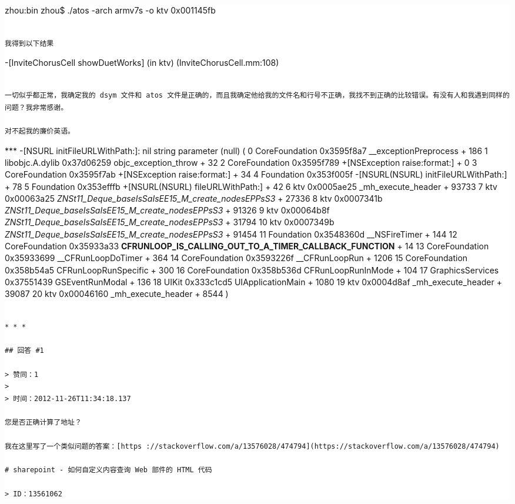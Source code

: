 ```

```
zhou:bin zhou$ ./atos -arch armv7s -o ktv 0x001145fb 
```

我得到以下结果

```
-[InviteChorusCell showDuetWorks] (in ktv) (InviteChorusCell.mm:108) 
```

一切似乎都正常，我确定我的 dsym 文件和 atos 文件是正确的，而且我确定他给我的文件名和行号不正确，我找不到正确的比较错误。有没有人和我遇到同样的问题？我非常感谢。

对不起我的廉价英语。

```
 *** -[NSURL initFileURLWithPath:]: nil string parameter 
(null)
(
    0   CoreFoundation                      0x3595f8a7 __exceptionPreprocess + 186
    1   libobjc.A.dylib                     0x37d06259 objc_exception_throw + 32
    2   CoreFoundation                      0x3595f789 +[NSException raise:format:] + 0
    3   CoreFoundation                      0x3595f7ab +[NSException raise:format:] + 34
    4   Foundation                          0x353f005f -[NSURL(NSURL) initFileURLWithPath:] + 78
    5   Foundation                          0x353efffb +[NSURL(NSURL) fileURLWithPath:] + 42
    6   ktv                                 0x0005ae25 _mh_execute_header + 93733
    7   ktv                                 0x00063a25 _ZNSt11_Deque_baseIsSaIsEE15_M_create_nodesEPPsS3_ + 27336
    8   ktv                                 0x0007341b _ZNSt11_Deque_baseIsSaIsEE15_M_create_nodesEPPsS3_ + 91326
    9   ktv                                 0x00064b8f _ZNSt11_Deque_baseIsSaIsEE15_M_create_nodesEPPsS3_ + 31794
    10  ktv                                 0x0007349b _ZNSt11_Deque_baseIsSaIsEE15_M_create_nodesEPPsS3_ + 91454
    11  Foundation                          0x3548360d __NSFireTimer + 144
    12  CoreFoundation                      0x35933a33 __CFRUNLOOP_IS_CALLING_OUT_TO_A_TIMER_CALLBACK_FUNCTION__ + 14
    13  CoreFoundation                      0x35933699 __CFRunLoopDoTimer + 364
    14  CoreFoundation                      0x3593226f __CFRunLoopRun + 1206
    15  CoreFoundation                      0x358b54a5 CFRunLoopRunSpecific + 300
    16  CoreFoundation                      0x358b536d CFRunLoopRunInMode + 104
    17  GraphicsServices                    0x37551439 GSEventRunModal + 136
    18  UIKit                               0x333c1cd5 UIApplicationMain + 1080
    19  ktv                                 0x0004d8af _mh_execute_header + 39087
    20  ktv                                 0x00046160 _mh_execute_header + 8544
) 
```

* * *

## 回答 #1

> 赞同：1
> 
> 时间：2012-11-26T11:34:18.137

您是否正确计算了地址？

我在这里写了一个类似问题的答案：[https ://stackoverflow.com/a/13576028/474794](https://stackoverflow.com/a/13576028/474794)

# sharepoint - 如何自定义内容查询 Web 部件的 HTML 代码

> ID：13561062
```
